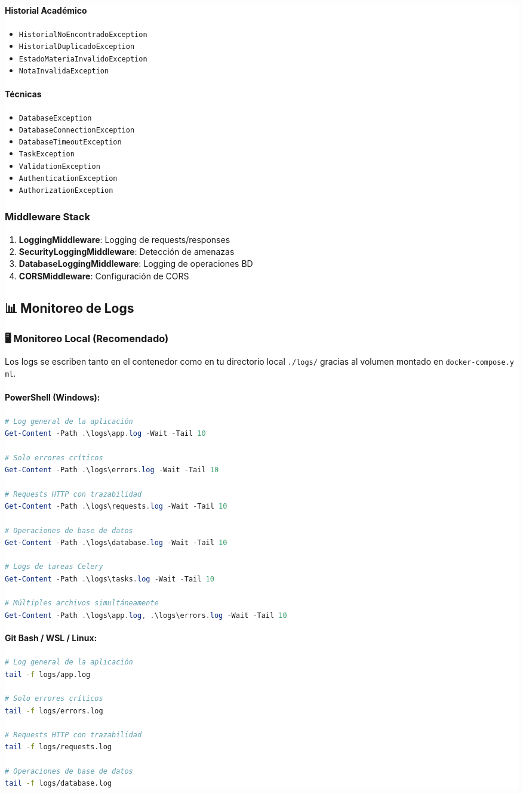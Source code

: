 #### Historial Académico
- `HistorialNoEncontradoException`
- `HistorialDuplicadoException`
- `EstadoMateriaInvalidoException`
- `NotaInvalidaException`

#### Técnicas
- `DatabaseException`
- `DatabaseConnectionException`
- `DatabaseTimeoutException`
- `TaskException`
- `ValidationException`
- `AuthenticationException`
- `AuthorizationException`

### Middleware Stack

1. **LoggingMiddleware**: Logging de requests/responses
2. **SecurityLoggingMiddleware**: Detección de amenazas
3. **DatabaseLoggingMiddleware**: Logging de operaciones BD
4. **CORSMiddleware**: Configuración de CORS

## 📊 Monitoreo de Logs

### 🖥️ **Monitoreo Local (Recomendado)**

Los logs se escriben tanto en el contenedor como en tu directorio local `./logs/` gracias al volumen montado en `docker-compose.yml`.

#### **PowerShell (Windows):**
```powershell
# Log general de la aplicación
Get-Content -Path .\logs\app.log -Wait -Tail 10

# Solo errores críticos
Get-Content -Path .\logs\errors.log -Wait -Tail 10

# Requests HTTP con trazabilidad
Get-Content -Path .\logs\requests.log -Wait -Tail 10

# Operaciones de base de datos
Get-Content -Path .\logs\database.log -Wait -Tail 10

# Logs de tareas Celery
Get-Content -Path .\logs\tasks.log -Wait -Tail 10

# Múltiples archivos simultáneamente
Get-Content -Path .\logs\app.log, .\logs\errors.log -Wait -Tail 10
```

#### **Git Bash / WSL / Linux:**
```bash
# Log general de la aplicación
tail -f logs/app.log

# Solo errores críticos
tail -f logs/errors.log

# Requests HTTP con trazabilidad
tail -f logs/requests.log

# Operaciones de base de datos
tail -f logs/database.log

```